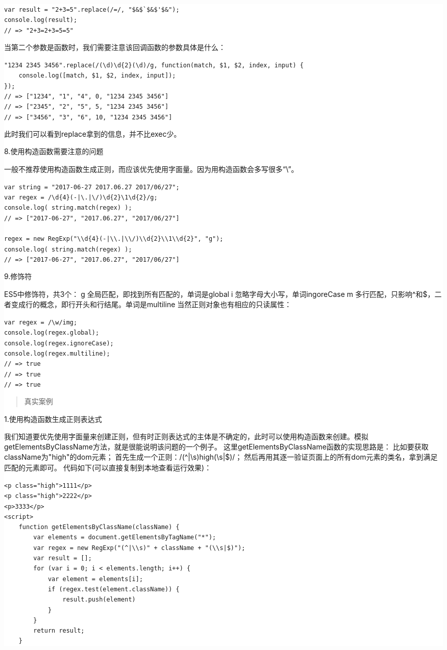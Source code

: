 	var result = "2+3=5".replace(/=/, "$&$`$&$'$&");
	console.log(result);
	// => "2+3=2+3=5=5"
当第二个参数是函数时，我们需要注意该回调函数的参数具体是什么：

	"1234 2345 3456".replace(/(\d)\d{2}(\d)/g, function(match, $1, $2, index, input) {
		console.log([match, $1, $2, index, input]);
	});
	// => ["1234", "1", "4", 0, "1234 2345 3456"]
	// => ["2345", "2", "5", 5, "1234 2345 3456"]
	// => ["3456", "3", "6", 10, "1234 2345 3456"]
此时我们可以看到replace拿到的信息，并不比exec少。

8.使用构造函数需要注意的问题

一般不推荐使用构造函数生成正则，而应该优先使用字面量。因为用构造函数会多写很多“\”。

	var string = "2017-06-27 2017.06.27 2017/06/27";
	var regex = /\d{4}(-|\.|\/)\d{2}\1\d{2}/g;
	console.log( string.match(regex) );
	// => ["2017-06-27", "2017.06.27", "2017/06/27"]
	
	regex = new RegExp("\\d{4}(-|\\.|\\/)\\d{2}\\1\\d{2}", "g");
	console.log( string.match(regex) );
	// => ["2017-06-27", "2017.06.27", "2017/06/27"]

9.修饰符

ES5中修饰符，共3个：
g 全局匹配，即找到所有匹配的，单词是global
i 忽略字母大小写，单词ingoreCase
m 多行匹配，只影响^和$，二者变成行的概念，即行开头和行结尾。单词是multiline
当然正则对象也有相应的只读属性：

	var regex = /\w/img;
	console.log(regex.global);
	console.log(regex.ignoreCase);
	console.log(regex.multiline);
	// => true
	// => true
	// => true

> 真实案例

1.使用构造函数生成正则表达式

我们知道要优先使用字面量来创建正则，但有时正则表达式的主体是不确定的，此时可以使用构造函数来创建。模拟getElementsByClassName方法，就是很能说明该问题的一个例子。
这里getElementsByClassName函数的实现思路是：
比如要获取className为"high"的dom元素；
首先生成一个正则：/(^|\s)high(\s|$)/；
然后再用其逐一验证页面上的所有dom元素的类名，拿到满足匹配的元素即可。
代码如下(可以直接复制到本地查看运行效果)：

	<p class="high">1111</p>
	<p class="high">2222</p>
	<p>3333</p>
	<script>
		function getElementsByClassName(className) {
			var elements = document.getElementsByTagName("*");
			var regex = new RegExp("(^|\\s)" + className + "(\\s|$)");
			var result = [];
			for (var i = 0; i < elements.length; i++) {
				var element = elements[i];
				if (regex.test(element.className)) {
					result.push(element)
				}
			}
			return result;
		}